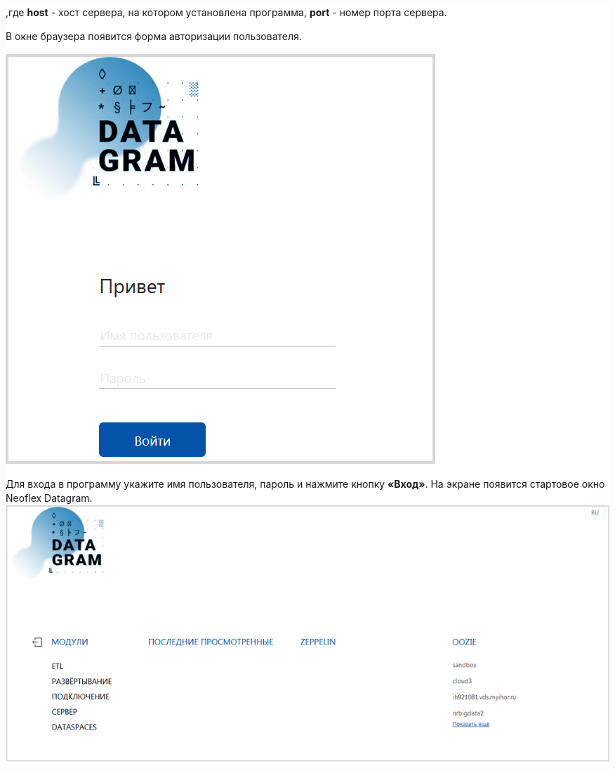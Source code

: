    ,где **host** - хост сервера, на котором установлена программа, **port** - номер порта сервера.

   В окне браузера появится форма авторизации пользователя.

   ![](Pic/Login.png)

   Для входа в программу укажите имя пользователя, пароль и нажмите кнопку **«Вход»**. На экране появится стартовое окно Neoflex Datagram.![](Pic\MainPage.png)

